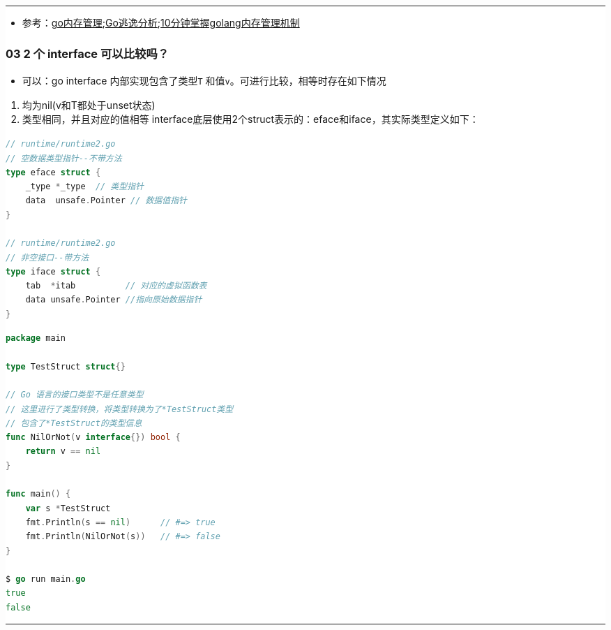 ___

- 参考：[go内存管理](https://draveness.me/golang/docs/part3-runtime/ch07-memory/golang-memory-allocator/);[Go逃逸分析](https://geektutu.com/post/hpg-escape-analysis.html);[10分钟掌握golang内存管理机制](https://zhuanlan.zhihu.com/p/523215127)

### 03 2 个 interface 可以比较吗？
- 可以：go interface 内部实现包含了类型`T` 和值`v`。可进行比较，相等时存在如下情况
1. 均为nil(v和T都处于unset状态)
2. 类型相同，并且对应的值相等
interface底层使用2个struct表示的：eface和iface，其实际类型定义如下：

```go
// runtime/runtime2.go
// 空数据类型指针--不带方法
type eface struct {
	_type *_type  // 类型指针
	data  unsafe.Pointer // 数据值指针
}

// runtime/runtime2.go
// 非空接口--带方法
type iface struct {
    tab  *itab          // 对应的虚拟函数表
    data unsafe.Pointer //指向原始数据指针
}
```

```go
package main

type TestStruct struct{}

// Go 语言的接口类型不是任意类型
// 这里进行了类型转换，将类型转换为了*TestStruct类型
// 包含了*TestStruct的类型信息
func NilOrNot(v interface{}) bool {
	return v == nil
}

func main() {
	var s *TestStruct
	fmt.Println(s == nil)      // #=> true
	fmt.Println(NilOrNot(s))   // #=> false
}

$ go run main.go
true
false
```

___ 
